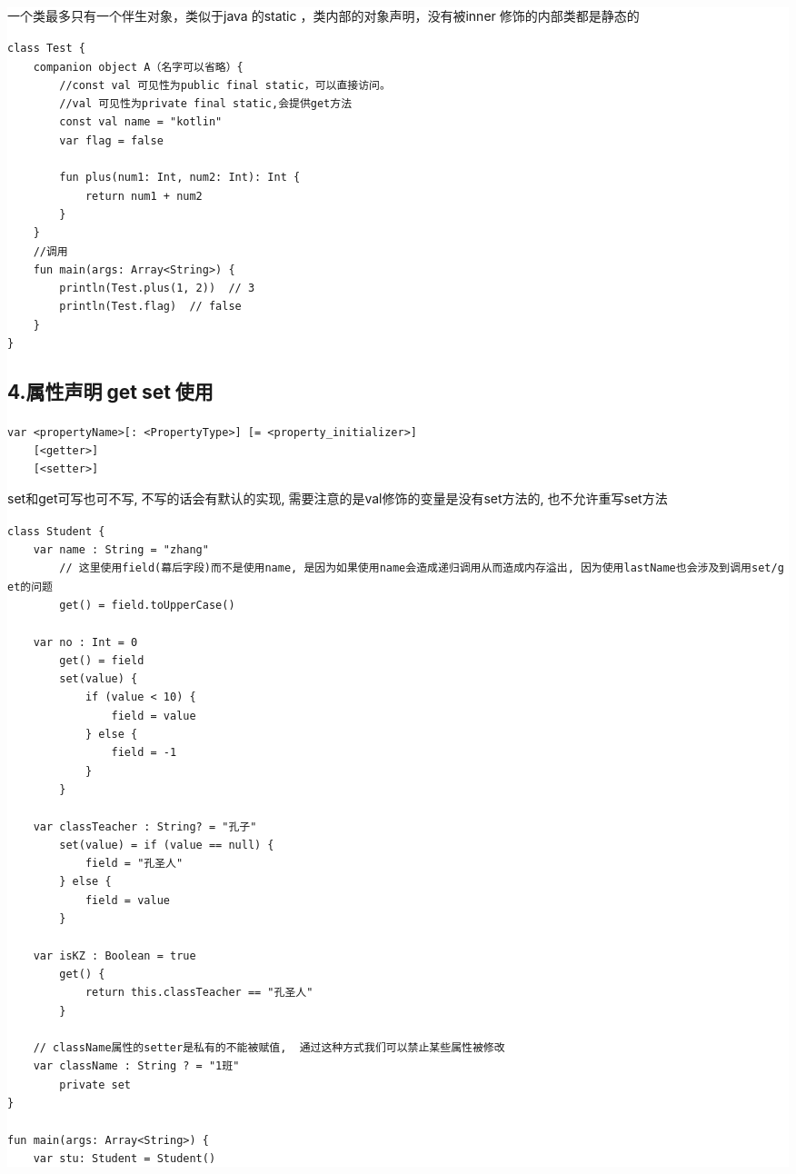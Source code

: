 一个类最多只有一个伴生对象，类似于java 的static  ，类内部的对象声明，没有被inner 修饰的内部类都是静态的

```
class Test {
    companion object A（名字可以省略）{  
        //const val 可见性为public final static，可以直接访问。
        //val 可见性为private final static,会提供get方法
        const val name = "kotlin"
        var flag = false
        
        fun plus(num1: Int, num2: Int): Int {
            return num1 + num2
        }
    }
    //调用
    fun main(args: Array<String>) {
        println(Test.plus(1, 2))  // 3
        println(Test.flag)  // false
    }
} 

```
## 4.属性声明   get set 使用
```
var <propertyName>[: <PropertyType>] [= <property_initializer>]
    [<getter>]
    [<setter>]
```
set和get可写也可不写, 不写的话会有默认的实现, 需要注意的是val修饰的变量是没有set方法的, 也不允许重写set方法
```
class Student {
    var name : String = "zhang"
        // 这里使用field(幕后字段)而不是使用name, 是因为如果使用name会造成递归调用从而造成内存溢出, 因为使用lastName也会涉及到调用set/get的问题
        get() = field.toUpperCase()
 
    var no : Int = 0
        get() = field
        set(value) {
            if (value < 10) {
                field = value
            } else {
                field = -1
            }
        }
 
    var classTeacher : String? = "孔子"
        set(value) = if (value == null) {
            field = "孔圣人"
        } else {
            field = value
        }
 
    var isKZ : Boolean = true
        get() {
            return this.classTeacher == "孔圣人"
        }
        
    // className属性的setter是私有的不能被赋值,  通过这种方式我们可以禁止某些属性被修改
    var className : String ? = "1班"
        private set
}
 
fun main(args: Array<String>) {
    var stu: Student = Student()
```